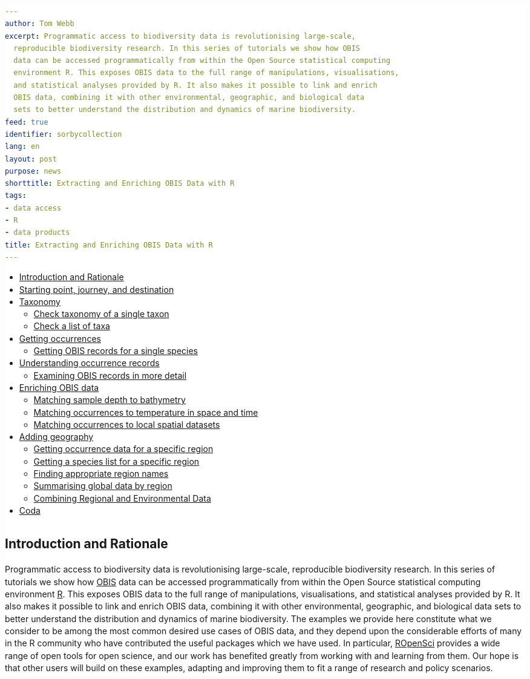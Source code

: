 ```yaml
---
author: Tom Webb
excerpt: Programmatic access to biodiversity data is revolutionising large-scale,
  reproducible biodiversity research. In this series of tutorials we show how OBIS
  data can be accessed programmatically from within the Open Source statistical computing
  environment R. This exposes OBIS data to the full range of manipulations, visualisations,
  and statistical analyses provided by R. It also makes it possible to link and enrich
  OBIS data, combining it with other environmental, geographic, and biological data
  sets to better understand the distribution and dynamics of marine biodiversity.
feed: true
identifier: sorbycollection
lang: en
layout: post
purpose: news
shorttitle: Extracting and Enriching OBIS Data with R
tags:
- data access
- R
- data products
title: Extracting and Enriching OBIS Data with R
---
```


- [Introduction and Rationale](#introduction)  
- [Starting point, journey, and destination](#starting)  
- [Taxonomy](#taxonomy)  
  - [Check taxonomy of a single taxon](#singletaxon)
  - [Check a list of taxa](#listoftaxa)
- [Getting occurrences](#gettingoccurrences)
  - [Getting OBIS records for a single species](#singlespecies)
- [Understanding occurrence records](#understanding)
  - [Examining OBIS records in more detail](#examining)
- [Enriching OBIS data](#enriching)
  - [Matching sample depth to bathymetry](#sampledepths)
  - [Matching occurrences to temperature in space and time](#temperature)
  - [Matching occurrences to local spatial datasets](#local)
- [Adding geography](#geography)
  - [Getting occurrence data for a specific region](#specificregion)
  - [Getting a species list for a specific region](#specieslist)
  - [Finding appropriate region names](#regionnames)
  - [Summarising global data by region](#globaldata)
  - [Combining Regional and Environmental Data](#environmental)
- [Coda](#coda)

<a class="anchor" name="introduction"></a>

## Introduction and Rationale

Programmatic access to biodiversity data is revolutionising large-scale, reproducible biodiversity research. In this series of tutorials we show how [OBIS](http://www.iobis.org/) data can be accessed programmatically from within the Open Source statistical computing environment [R](https://www.r-project.org/). This exposes OBIS data to the full range of manipulations, visualisations, and statistical analyses provided by R. It also makes it possible to link and enrich OBIS data, combining it with other environmental, geographic, and biological data sets to better understand the distribution and dynamics of marine biodiversity. The examples we provide here constitute what we consider to be among the most common desired use cases of OBIS data, and they depend upon the considerable efforts of many in the R community who have contributed the useful packages which we have used. In particular, [ROpenSci](http://ropensci.org) provides a wide range of open tools for open science, and our work has benefited greatly from working with and learning from them. Our hope is that other users will build on these examples, adapting and improving them to fit a range of research and policy scenarios.
